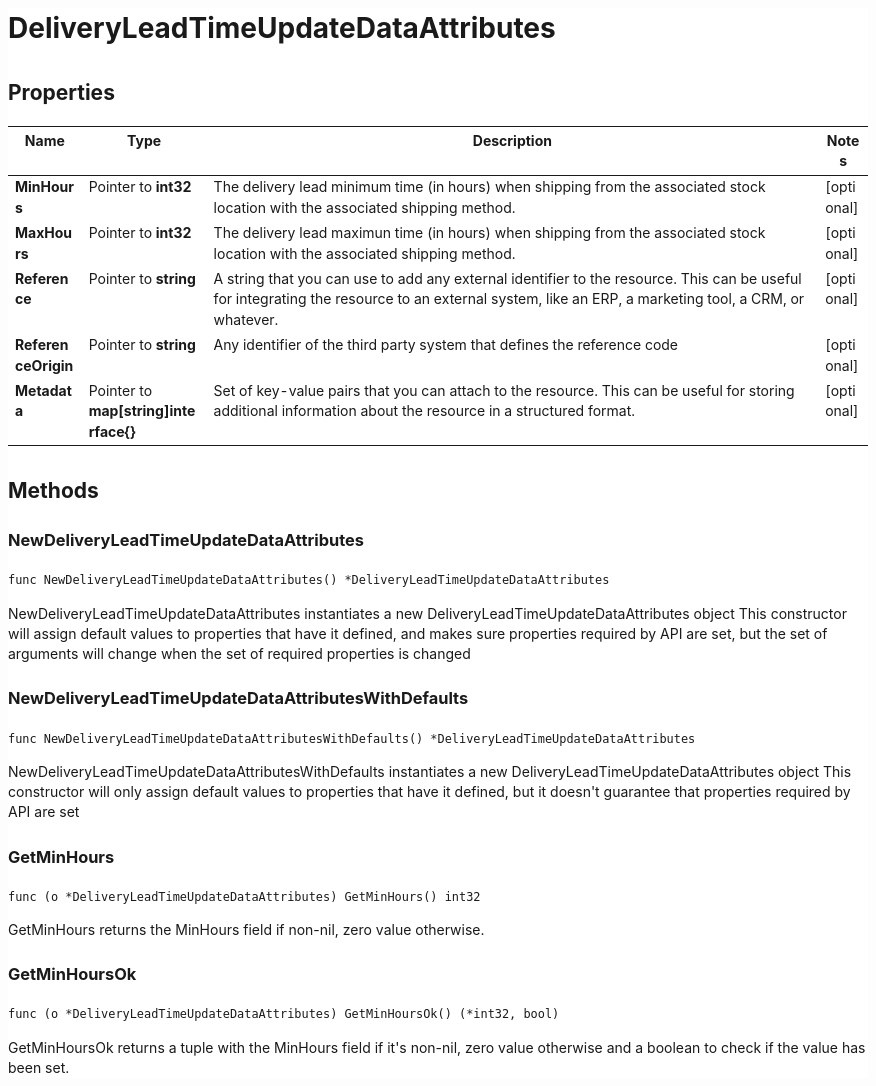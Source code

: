 # DeliveryLeadTimeUpdateDataAttributes

## Properties

Name | Type | Description | Notes
------------ | ------------- | ------------- | -------------
**MinHours** | Pointer to **int32** | The delivery lead minimum time (in hours) when shipping from the associated stock location with the associated shipping method. | [optional] 
**MaxHours** | Pointer to **int32** | The delivery lead maximun time (in hours) when shipping from the associated stock location with the associated shipping method. | [optional] 
**Reference** | Pointer to **string** | A string that you can use to add any external identifier to the resource. This can be useful for integrating the resource to an external system, like an ERP, a marketing tool, a CRM, or whatever. | [optional] 
**ReferenceOrigin** | Pointer to **string** | Any identifier of the third party system that defines the reference code | [optional] 
**Metadata** | Pointer to **map[string]interface{}** | Set of key-value pairs that you can attach to the resource. This can be useful for storing additional information about the resource in a structured format. | [optional] 

## Methods

### NewDeliveryLeadTimeUpdateDataAttributes

`func NewDeliveryLeadTimeUpdateDataAttributes() *DeliveryLeadTimeUpdateDataAttributes`

NewDeliveryLeadTimeUpdateDataAttributes instantiates a new DeliveryLeadTimeUpdateDataAttributes object
This constructor will assign default values to properties that have it defined,
and makes sure properties required by API are set, but the set of arguments
will change when the set of required properties is changed

### NewDeliveryLeadTimeUpdateDataAttributesWithDefaults

`func NewDeliveryLeadTimeUpdateDataAttributesWithDefaults() *DeliveryLeadTimeUpdateDataAttributes`

NewDeliveryLeadTimeUpdateDataAttributesWithDefaults instantiates a new DeliveryLeadTimeUpdateDataAttributes object
This constructor will only assign default values to properties that have it defined,
but it doesn't guarantee that properties required by API are set

### GetMinHours

`func (o *DeliveryLeadTimeUpdateDataAttributes) GetMinHours() int32`

GetMinHours returns the MinHours field if non-nil, zero value otherwise.

### GetMinHoursOk

`func (o *DeliveryLeadTimeUpdateDataAttributes) GetMinHoursOk() (*int32, bool)`

GetMinHoursOk returns a tuple with the MinHours field if it's non-nil, zero value otherwise
and a boolean to check if the value has been set.

